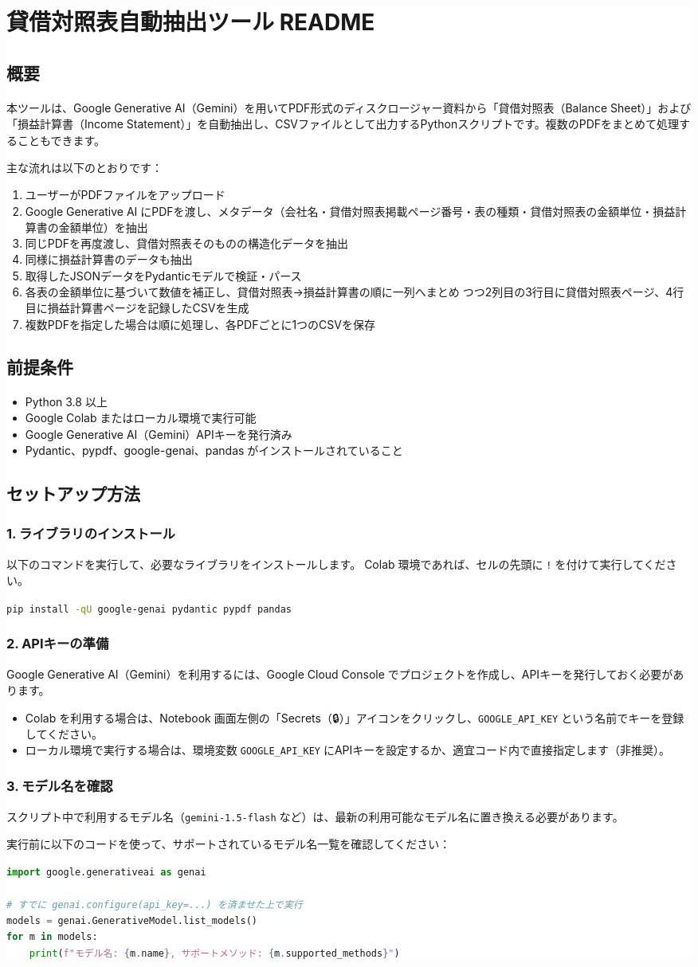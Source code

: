 # 貸借対照表自動抽出ツール README

## 概要

本ツールは、Google Generative AI（Gemini）を用いてPDF形式のディスクロージャー資料から「貸借対照表（Balance Sheet）」および「損益計算書（Income Statement）」を自動抽出し、CSVファイルとして出力するPythonスクリプトです。複数のPDFをまとめて処理することもできます。

主な流れは以下のとおりです：

1. ユーザーがPDFファイルをアップロード
2. Google Generative AI にPDFを渡し、メタデータ（会社名・貸借対照表掲載ページ番号・表の種類・貸借対照表の金額単位・損益計算書の金額単位）を抽出
3. 同じPDFを再度渡し、貸借対照表そのものの構造化データを抽出
4. 同様に損益計算書のデータも抽出
5. 取得したJSONデータをPydanticモデルで検証・パース
6. 各表の金額単位に基づいて数値を補正し、貸借対照表→損益計算書の順に一列へまとめ
   つつ2列目の3行目に貸借対照表ページ、4行目に損益計算書ページを記録したCSVを生成
7. 複数PDFを指定した場合は順に処理し、各PDFごとに1つのCSVを保存

## 前提条件

- Python 3.8 以上
- Google Colab またはローカル環境で実行可能
- Google Generative AI（Gemini）APIキーを発行済み
- Pydantic、pypdf、google-genai、pandas がインストールされていること

## セットアップ方法

### 1. ライブラリのインストール

以下のコマンドを実行して、必要なライブラリをインストールします。
Colab 環境であれば、セルの先頭に `!` を付けて実行してください。

```bash
pip install -qU google-genai pydantic pypdf pandas
```

### 2. APIキーの準備

Google Generative AI（Gemini）を利用するには、Google Cloud Console でプロジェクトを作成し、APIキーを発行しておく必要があります。

- Colab を利用する場合は、Notebook 画面左側の「Secrets（🔒）」アイコンをクリックし、`GOOGLE_API_KEY` という名前でキーを登録してください。
- ローカル環境で実行する場合は、環境変数 `GOOGLE_API_KEY` にAPIキーを設定するか、適宜コード内で直接指定します（非推奨）。

### 3. モデル名を確認

スクリプト中で利用するモデル名（`gemini-1.5-flash` など）は、最新の利用可能なモデル名に置き換える必要があります。

実行前に以下のコードを使って、サポートされているモデル名一覧を確認してください：

```python
import google.generativeai as genai

# すでに genai.configure(api_key=...) を済ませた上で実行
models = genai.GenerativeModel.list_models()
for m in models:
    print(f"モデル名: {m.name}, サポートメソッド: {m.supported_methods}")
```
